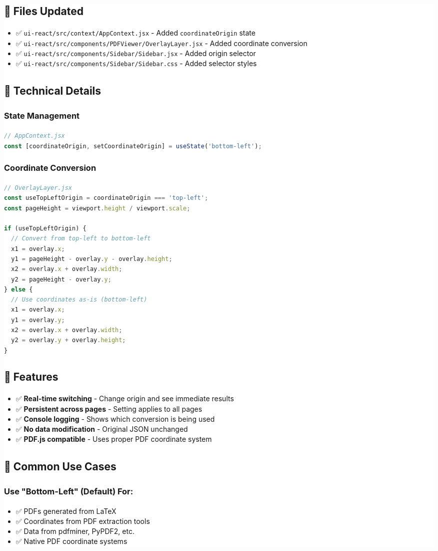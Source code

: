## 📁 Files Updated

- ✅ `ui-react/src/context/AppContext.jsx` - Added `coordinateOrigin` state
- ✅ `ui-react/src/components/PDFViewer/OverlayLayer.jsx` - Added coordinate conversion
- ✅ `ui-react/src/components/Sidebar/Sidebar.jsx` - Added origin selector
- ✅ `ui-react/src/components/Sidebar/Sidebar.css` - Added selector styles

## 🔧 Technical Details

### State Management
```javascript
// AppContext.jsx
const [coordinateOrigin, setCoordinateOrigin] = useState('bottom-left');
```

### Coordinate Conversion
```javascript
// OverlayLayer.jsx
const useTopLeftOrigin = coordinateOrigin === 'top-left';
const pageHeight = viewport.height / viewport.scale;

if (useTopLeftOrigin) {
  // Convert from top-left to bottom-left
  x1 = overlay.x;
  y1 = pageHeight - overlay.y - overlay.height;
  x2 = overlay.x + overlay.width;
  y2 = pageHeight - overlay.y;
} else {
  // Use coordinates as-is (bottom-left)
  x1 = overlay.x;
  y1 = overlay.y;
  x2 = overlay.x + overlay.width;
  y2 = overlay.y + overlay.height;
}
```

## 🎊 Features

- ✅ **Real-time switching** - Change origin and see immediate results
- ✅ **Persistent across pages** - Setting applies to all pages
- ✅ **Console logging** - Shows which conversion is being used
- ✅ **No data modification** - Original JSON unchanged
- ✅ **PDF.js compatible** - Uses proper PDF coordinate system

## 📝 Common Use Cases

### Use "Bottom-Left" (Default) For:
- ✅ PDFs generated from LaTeX
- ✅ Coordinates from PDF extraction tools
- ✅ Data from pdfminer, PyPDF2, etc.
- ✅ Native PDF coordinate systems
